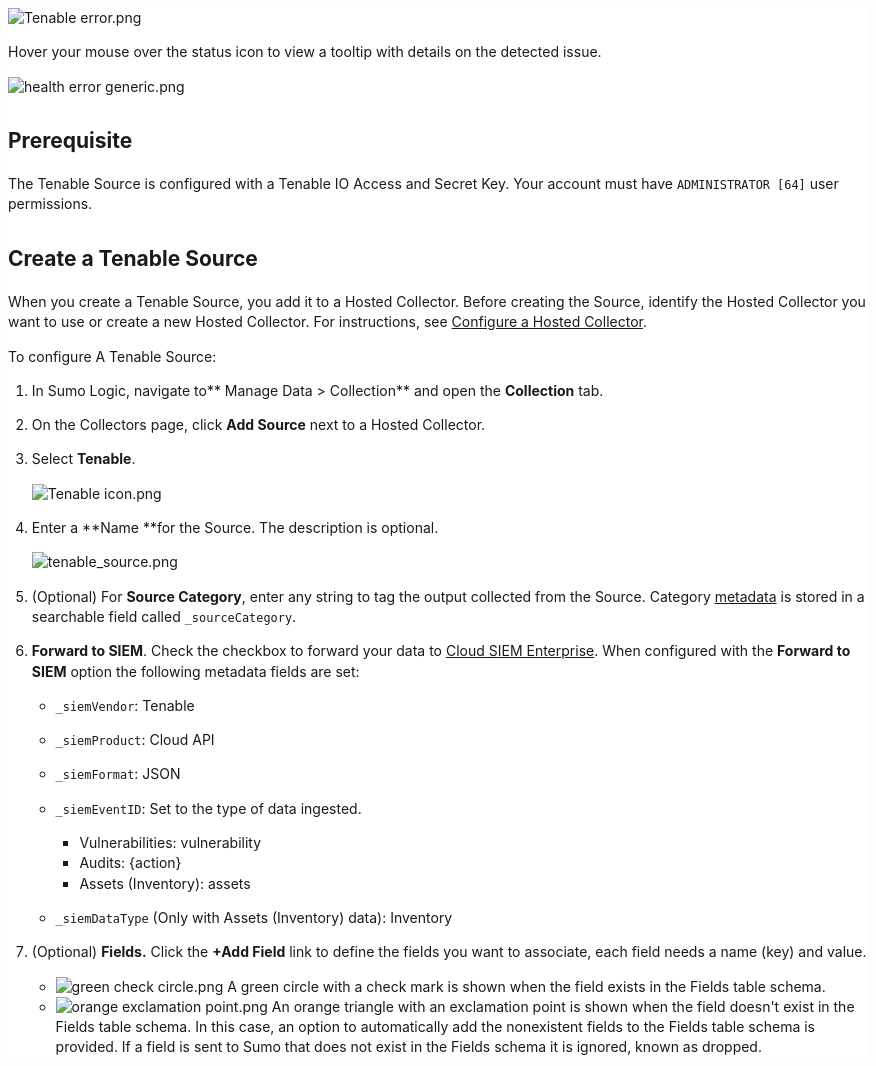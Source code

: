 ![Tenable error.png](/img/send-data/Tenable-error.png)

Hover your mouse over the status icon to view a tooltip with details on the detected issue.

![health error generic.png](/img/send-data/health-error-generic.png)

## Prerequisite

The Tenable Source is configured with a Tenable IO Access and Secret Key. Your account must have `ADMINISTRATOR [64]` user permissions.

## Create a Tenable Source

When you create a Tenable Source, you add it to a Hosted Collector. Before creating the Source, identify the Hosted Collector you want to use or create a new Hosted Collector. For instructions, see [Configure a Hosted Collector](/docs/send-data/hosted-collectors/configure-hosted-collector).

To configure A Tenable Source:

1. In Sumo Logic, navigate to** Manage Data > Collection** and open the **Collection** tab.

1. On the Collectors page, click **Add Source** next to a Hosted Collector.

1. Select **Tenable**.

   ![Tenable icon.png](/img/send-data/Tenable-icon.png)

1. Enter a **Name **for the Source. The description is optional.

   ![tenable_source.png](/img/send-data/tenable_source.png)

1. (Optional) For **Source Category**, enter any string to tag the output collected from the Source. Category [metadata](/docs/search/get-started-with-search/search-basics/built-in-metadata) is stored in a searchable field called `_sourceCategory`.

1. **Forward to SIEM**. Check the checkbox to forward your data to [Cloud SIEM Enterprise](/docs/cse). When configured with the **Forward to SIEM** option the following metadata fields are set:

   * `_siemVendor`: Tenable
   * `_siemProduct`: Cloud API
   * `_siemFormat`: JSON
   * `_siemEventID`: Set to the type of data ingested.

     * Vulnerabilities: vulnerability
     * Audits: {action}
     * Assets (Inventory): assets

   * `_siemDataType` (Only with Assets (Inventory) data): Inventory

1. (Optional) **Fields.** Click the **+Add Field** link to define the fields you want to associate, each field needs a name (key) and value.

   * ![green check circle.png](/img/reuse/green-check-circle.png) A green circle with a check mark is shown when the field exists in the Fields table schema.
   * ![orange exclamation point.png](/img/reuse/orange-exclamation-point.png) An orange triangle with an exclamation point is shown when the field doesn't exist in the Fields table schema. In this case, an option to automatically add the nonexistent fields to the Fields table schema is provided. If a field is sent to Sumo that does not exist in the Fields schema it is ignored, known as dropped.

